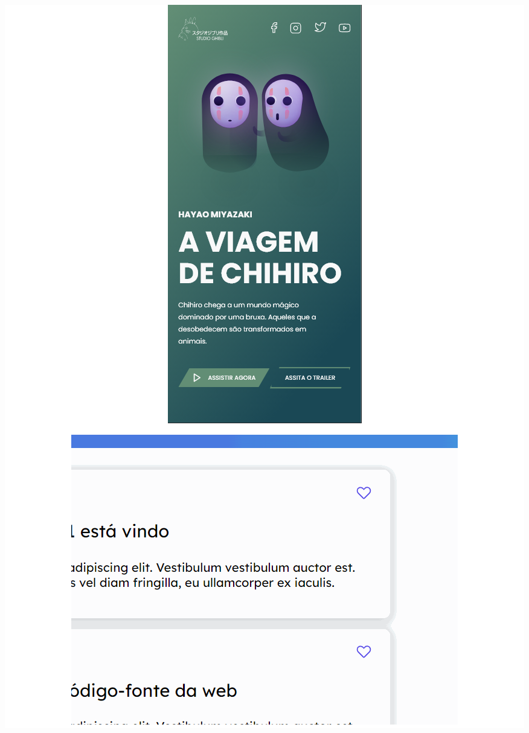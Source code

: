 <p align="center"><img src=".github/images/image-03.png" height="100%"></p>

<p align="center"><img src=".github/images/gif-02.gif"></p>
